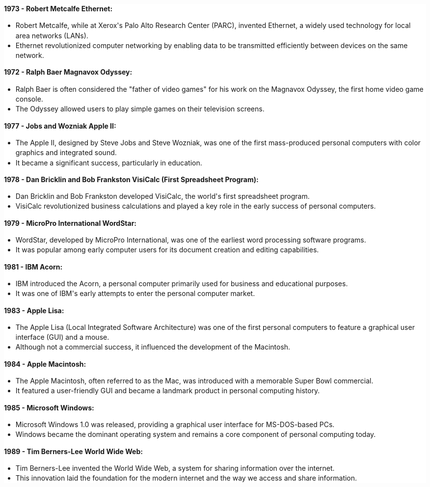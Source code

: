 
**1973 - Robert Metcalfe Ethernet:**

- Robert Metcalfe, while at Xerox's Palo Alto Research Center (PARC), invented Ethernet, a widely used technology for local area networks (LANs).
- Ethernet revolutionized computer networking by enabling data to be transmitted efficiently between devices on the same network.

**1972 - Ralph Baer Magnavox Odyssey:**

- Ralph Baer is often considered the "father of video games" for his work on the Magnavox Odyssey, the first home video game console.
- The Odyssey allowed users to play simple games on their television screens.

**1977 - Jobs and Wozniak Apple II:**

- The Apple II, designed by Steve Jobs and Steve Wozniak, was one of the first mass-produced personal computers with color graphics and integrated sound.
- It became a significant success, particularly in education.

**1978 - Dan Bricklin and Bob Frankston VisiCalc (First Spreadsheet Program):**

- Dan Bricklin and Bob Frankston developed VisiCalc, the world's first spreadsheet program.
- VisiCalc revolutionized business calculations and played a key role in the early success of personal computers.

**1979 - MicroPro International WordStar:**

- WordStar, developed by MicroPro International, was one of the earliest word processing software programs.
- It was popular among early computer users for its document creation and editing capabilities.

**1981 - IBM Acorn:**

- IBM introduced the Acorn, a personal computer primarily used for business and educational purposes.
- It was one of IBM's early attempts to enter the personal computer market.

**1983 - Apple Lisa:**

- The Apple Lisa (Local Integrated Software Architecture) was one of the first personal computers to feature a graphical user interface (GUI) and a mouse.
- Although not a commercial success, it influenced the development of the Macintosh.

**1984 - Apple Macintosh:**

- The Apple Macintosh, often referred to as the Mac, was introduced with a memorable Super Bowl commercial.
- It featured a user-friendly GUI and became a landmark product in personal computing history.

**1985 - Microsoft Windows:**

- Microsoft Windows 1.0 was released, providing a graphical user interface for MS-DOS-based PCs.
- Windows became the dominant operating system and remains a core component of personal computing today.

**1989 - Tim Berners-Lee World Wide Web:**

- Tim Berners-Lee invented the World Wide Web, a system for sharing information over the internet.
- This innovation laid the foundation for the modern internet and the way we access and share information.
